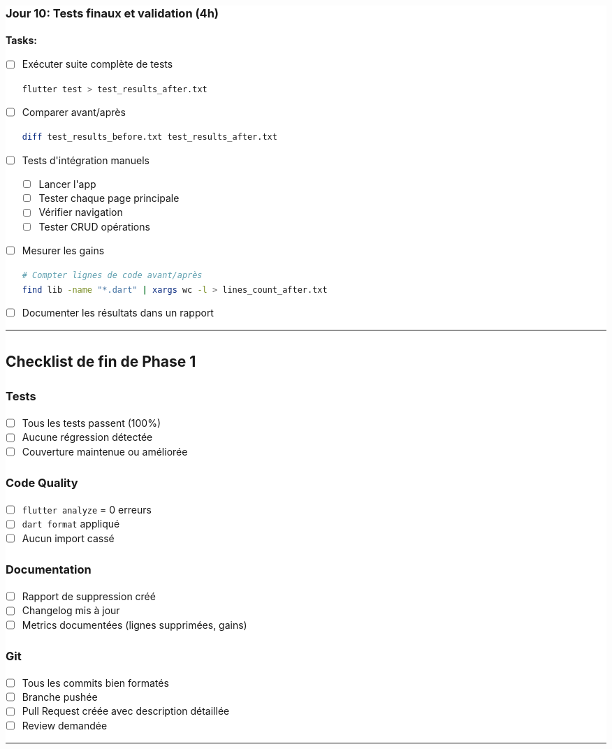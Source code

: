 
### Jour 10: Tests finaux et validation (4h)

**Tasks:**
- [ ] Exécuter suite complète de tests
  ```bash
  flutter test > test_results_after.txt
  ```
- [ ] Comparer avant/après
  ```bash
  diff test_results_before.txt test_results_after.txt
  ```
- [ ] Tests d'intégration manuels
  - [ ] Lancer l'app
  - [ ] Tester chaque page principale
  - [ ] Vérifier navigation
  - [ ] Tester CRUD opérations

- [ ] Mesurer les gains
  ```bash
  # Compter lignes de code avant/après
  find lib -name "*.dart" | xargs wc -l > lines_count_after.txt
  ```

- [ ] Documenter les résultats dans un rapport

---

## Checklist de fin de Phase 1

### Tests
- [ ] Tous les tests passent (100%)
- [ ] Aucune régression détectée
- [ ] Couverture maintenue ou améliorée

### Code Quality
- [ ] `flutter analyze` = 0 erreurs
- [ ] `dart format` appliqué
- [ ] Aucun import cassé

### Documentation
- [ ] Rapport de suppression créé
- [ ] Changelog mis à jour
- [ ] Metrics documentées (lignes supprimées, gains)

### Git
- [ ] Tous les commits bien formatés
- [ ] Branche pushée
- [ ] Pull Request créée avec description détaillée
- [ ] Review demandée

---
